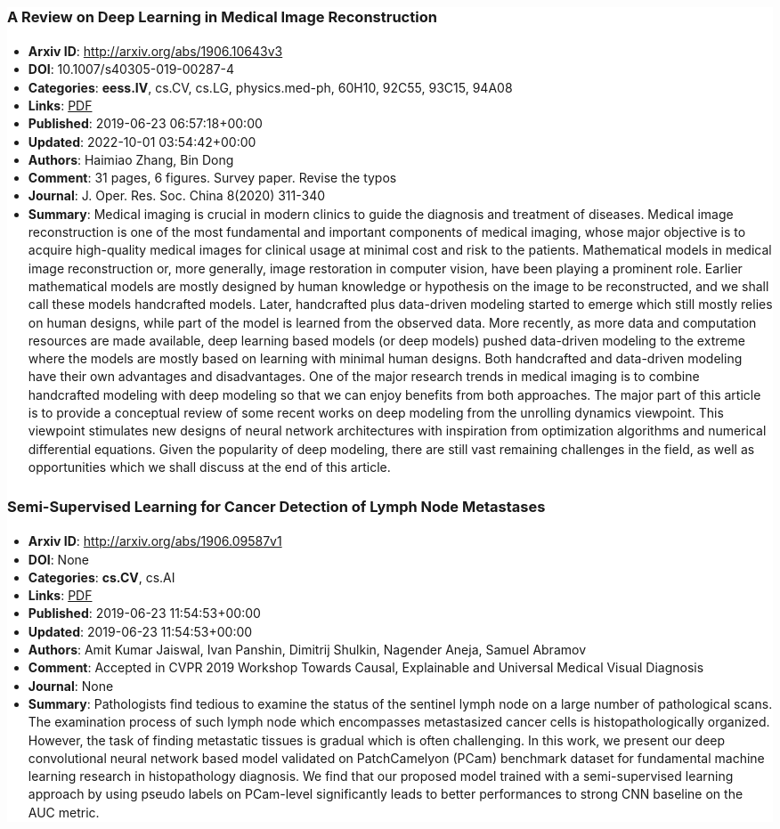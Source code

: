 

### A Review on Deep Learning in Medical Image Reconstruction
- **Arxiv ID**: http://arxiv.org/abs/1906.10643v3
- **DOI**: 10.1007/s40305-019-00287-4
- **Categories**: **eess.IV**, cs.CV, cs.LG, physics.med-ph, 60H10, 92C55, 93C15, 94A08
- **Links**: [PDF](http://arxiv.org/pdf/1906.10643v3)
- **Published**: 2019-06-23 06:57:18+00:00
- **Updated**: 2022-10-01 03:54:42+00:00
- **Authors**: Haimiao Zhang, Bin Dong
- **Comment**: 31 pages, 6 figures. Survey paper. Revise the typos
- **Journal**: J. Oper. Res. Soc. China 8(2020) 311-340
- **Summary**: Medical imaging is crucial in modern clinics to guide the diagnosis and treatment of diseases. Medical image reconstruction is one of the most fundamental and important components of medical imaging, whose major objective is to acquire high-quality medical images for clinical usage at minimal cost and risk to the patients. Mathematical models in medical image reconstruction or, more generally, image restoration in computer vision, have been playing a prominent role. Earlier mathematical models are mostly designed by human knowledge or hypothesis on the image to be reconstructed, and we shall call these models handcrafted models. Later, handcrafted plus data-driven modeling started to emerge which still mostly relies on human designs, while part of the model is learned from the observed data. More recently, as more data and computation resources are made available, deep learning based models (or deep models) pushed data-driven modeling to the extreme where the models are mostly based on learning with minimal human designs. Both handcrafted and data-driven modeling have their own advantages and disadvantages. One of the major research trends in medical imaging is to combine handcrafted modeling with deep modeling so that we can enjoy benefits from both approaches. The major part of this article is to provide a conceptual review of some recent works on deep modeling from the unrolling dynamics viewpoint. This viewpoint stimulates new designs of neural network architectures with inspiration from optimization algorithms and numerical differential equations. Given the popularity of deep modeling, there are still vast remaining challenges in the field, as well as opportunities which we shall discuss at the end of this article.



### Semi-Supervised Learning for Cancer Detection of Lymph Node Metastases
- **Arxiv ID**: http://arxiv.org/abs/1906.09587v1
- **DOI**: None
- **Categories**: **cs.CV**, cs.AI
- **Links**: [PDF](http://arxiv.org/pdf/1906.09587v1)
- **Published**: 2019-06-23 11:54:53+00:00
- **Updated**: 2019-06-23 11:54:53+00:00
- **Authors**: Amit Kumar Jaiswal, Ivan Panshin, Dimitrij Shulkin, Nagender Aneja, Samuel Abramov
- **Comment**: Accepted in CVPR 2019 Workshop Towards Causal, Explainable and
  Universal Medical Visual Diagnosis
- **Journal**: None
- **Summary**: Pathologists find tedious to examine the status of the sentinel lymph node on a large number of pathological scans. The examination process of such lymph node which encompasses metastasized cancer cells is histopathologically organized. However, the task of finding metastatic tissues is gradual which is often challenging. In this work, we present our deep convolutional neural network based model validated on PatchCamelyon (PCam) benchmark dataset for fundamental machine learning research in histopathology diagnosis. We find that our proposed model trained with a semi-supervised learning approach by using pseudo labels on PCam-level significantly leads to better performances to strong CNN baseline on the AUC metric.
